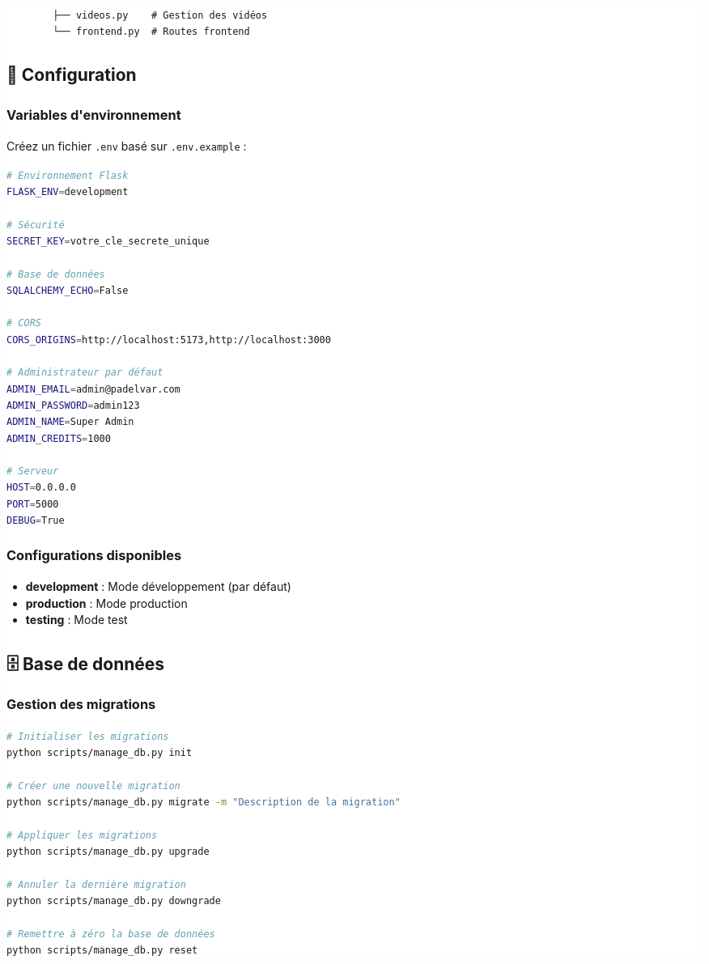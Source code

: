 ```
        ├── videos.py    # Gestion des vidéos
        └── frontend.py  # Routes frontend
```

## 🔧 Configuration

### Variables d'environnement

Créez un fichier `.env` basé sur `.env.example` :

```bash
# Environnement Flask
FLASK_ENV=development

# Sécurité
SECRET_KEY=votre_cle_secrete_unique

# Base de données
SQLALCHEMY_ECHO=False

# CORS
CORS_ORIGINS=http://localhost:5173,http://localhost:3000

# Administrateur par défaut
ADMIN_EMAIL=admin@padelvar.com
ADMIN_PASSWORD=admin123
ADMIN_NAME=Super Admin
ADMIN_CREDITS=1000

# Serveur
HOST=0.0.0.0
PORT=5000
DEBUG=True
```

### Configurations disponibles

- **development** : Mode développement (par défaut)
- **production** : Mode production
- **testing** : Mode test

## 🗄️ Base de données

### Gestion des migrations

```bash
# Initialiser les migrations
python scripts/manage_db.py init

# Créer une nouvelle migration
python scripts/manage_db.py migrate -m "Description de la migration"

# Appliquer les migrations
python scripts/manage_db.py upgrade

# Annuler la dernière migration
python scripts/manage_db.py downgrade

# Remettre à zéro la base de données
python scripts/manage_db.py reset
```
